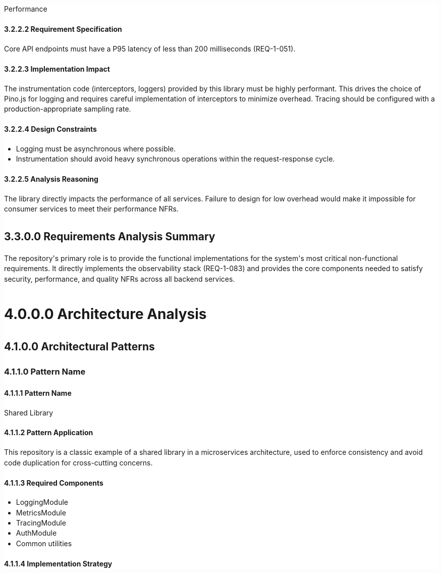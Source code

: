 Performance

#### 3.2.2.2 Requirement Specification

Core API endpoints must have a P95 latency of less than 200 milliseconds (REQ-1-051).

#### 3.2.2.3 Implementation Impact

The instrumentation code (interceptors, loggers) provided by this library must be highly performant. This drives the choice of Pino.js for logging and requires careful implementation of interceptors to minimize overhead. Tracing should be configured with a production-appropriate sampling rate.

#### 3.2.2.4 Design Constraints

- Logging must be asynchronous where possible.
- Instrumentation should avoid heavy synchronous operations within the request-response cycle.

#### 3.2.2.5 Analysis Reasoning

The library directly impacts the performance of all services. Failure to design for low overhead would make it impossible for consumer services to meet their performance NFRs.

## 3.3.0.0 Requirements Analysis Summary

The repository's primary role is to provide the functional implementations for the system's most critical non-functional requirements. It directly implements the observability stack (REQ-1-083) and provides the core components needed to satisfy security, performance, and quality NFRs across all backend services.

# 4.0.0.0 Architecture Analysis

## 4.1.0.0 Architectural Patterns

### 4.1.1.0 Pattern Name

#### 4.1.1.1 Pattern Name

Shared Library

#### 4.1.1.2 Pattern Application

This repository is a classic example of a shared library in a microservices architecture, used to enforce consistency and avoid code duplication for cross-cutting concerns.

#### 4.1.1.3 Required Components

- LoggingModule
- MetricsModule
- TracingModule
- AuthModule
- Common utilities

#### 4.1.1.4 Implementation Strategy
